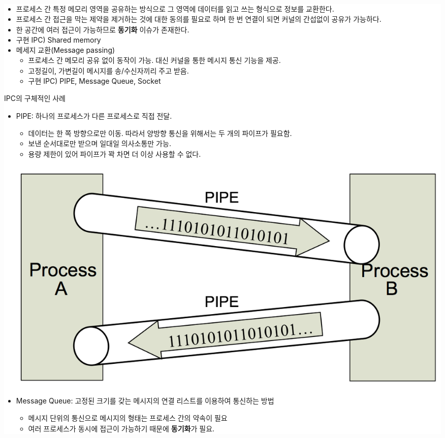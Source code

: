   - 프로세스 간 특정 메모리 영역을 공유하는 방식으로 그 영역에 데이터를 읽고 쓰는 형식으로 정보를 교환한다.
  - 프로세스 간 접근을 막는 제약을 제거하는 것에 대한 동의를 필요로 하며 한 번 연결이 되면 커널의 간섭없이 공유가 가능하다.
  - 한 공간에 여러 접근이 가능하므로 **동기화** 이슈가 존재한다.
  - 구현 IPC) Shared memory
- 메세지 교환(Message passing)
  - 프로세스 간 메모리 공유 없이 동작이 가능. 대신 커널을 통한 메시지 통신 기능을 제공.
  - 고정길이, 가변길이 메시지를 송/수신자끼리 주고 받음.
  - 구현 IPC) PIPE, Message Queue, Socket

IPC의 구체적인 사례

- PIPE: 하나의 프로세스가 다른 프로세스로 직접 전달.
  - 데이터는 한 쪽 방향으로만 이동. 따라서 양방향 통신을 위해서는 두 개의 파이프가 필요함.
  - 보낸 순서대로만 받으며 일대일 의사소통만 가능.
  - 용량 제한이 있어 파이프가 꽉 차면 더 이상 사용할 수 없다.

  ![PIPE](images/PIPE.png)

- Message Queue: 고정된 크기를 갖는 메시지의 연결 리스트를 이용하여 통신하는 방법
  - 메시지 단위의 통신으로 메시지의 형태는 프로세스 간의 약속이 필요
  - 여러 프로세스가 동시에 접근이 가능하기 때문에 **동기화**가 필요.
